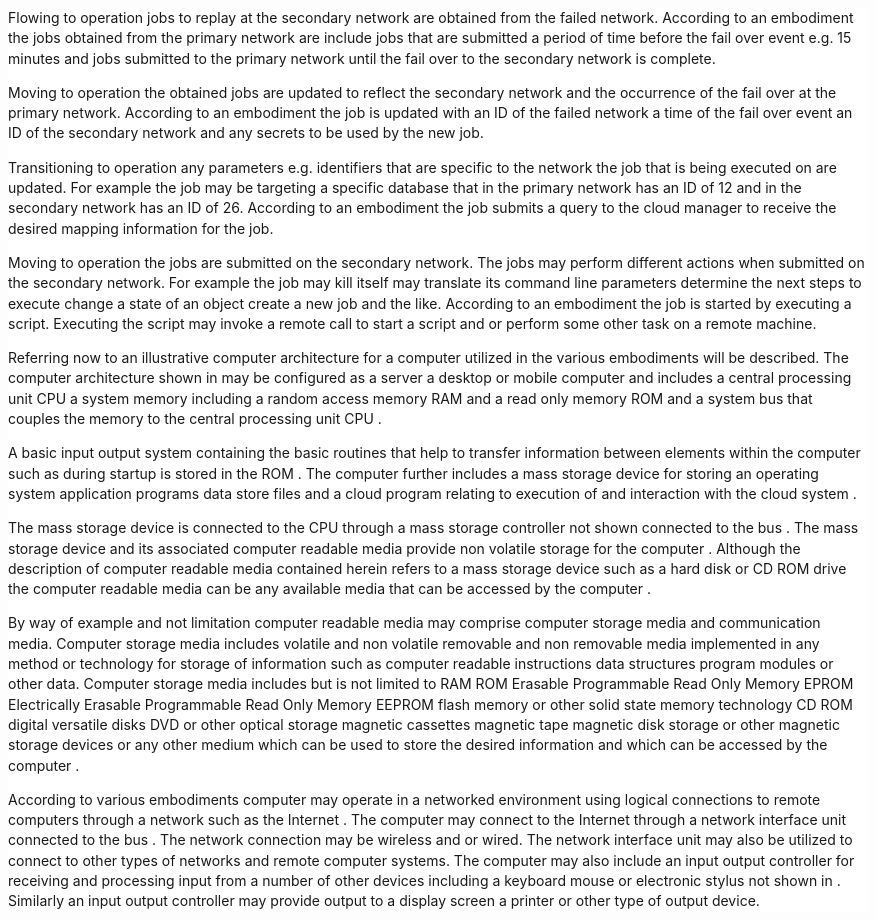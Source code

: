 Flowing to operation jobs to replay at the secondary network are obtained from the failed network. According to an embodiment the jobs obtained from the primary network are include jobs that are submitted a period of time before the fail over event e.g. 15 minutes and jobs submitted to the primary network until the fail over to the secondary network is complete.

Moving to operation the obtained jobs are updated to reflect the secondary network and the occurrence of the fail over at the primary network. According to an embodiment the job is updated with an ID of the failed network a time of the fail over event an ID of the secondary network and any secrets to be used by the new job.

Transitioning to operation any parameters e.g. identifiers that are specific to the network the job that is being executed on are updated. For example the job may be targeting a specific database that in the primary network has an ID of 12 and in the secondary network has an ID of 26. According to an embodiment the job submits a query to the cloud manager to receive the desired mapping information for the job.

Moving to operation the jobs are submitted on the secondary network. The jobs may perform different actions when submitted on the secondary network. For example the job may kill itself may translate its command line parameters determine the next steps to execute change a state of an object create a new job and the like. According to an embodiment the job is started by executing a script. Executing the script may invoke a remote call to start a script and or perform some other task on a remote machine.

Referring now to an illustrative computer architecture for a computer utilized in the various embodiments will be described. The computer architecture shown in may be configured as a server a desktop or mobile computer and includes a central processing unit CPU a system memory including a random access memory RAM and a read only memory ROM and a system bus that couples the memory to the central processing unit CPU .

A basic input output system containing the basic routines that help to transfer information between elements within the computer such as during startup is stored in the ROM . The computer further includes a mass storage device for storing an operating system application programs data store files and a cloud program relating to execution of and interaction with the cloud system .

The mass storage device is connected to the CPU through a mass storage controller not shown connected to the bus . The mass storage device and its associated computer readable media provide non volatile storage for the computer . Although the description of computer readable media contained herein refers to a mass storage device such as a hard disk or CD ROM drive the computer readable media can be any available media that can be accessed by the computer .

By way of example and not limitation computer readable media may comprise computer storage media and communication media. Computer storage media includes volatile and non volatile removable and non removable media implemented in any method or technology for storage of information such as computer readable instructions data structures program modules or other data. Computer storage media includes but is not limited to RAM ROM Erasable Programmable Read Only Memory EPROM Electrically Erasable Programmable Read Only Memory EEPROM flash memory or other solid state memory technology CD ROM digital versatile disks DVD or other optical storage magnetic cassettes magnetic tape magnetic disk storage or other magnetic storage devices or any other medium which can be used to store the desired information and which can be accessed by the computer .

According to various embodiments computer may operate in a networked environment using logical connections to remote computers through a network such as the Internet . The computer may connect to the Internet through a network interface unit connected to the bus . The network connection may be wireless and or wired. The network interface unit may also be utilized to connect to other types of networks and remote computer systems. The computer may also include an input output controller for receiving and processing input from a number of other devices including a keyboard mouse or electronic stylus not shown in . Similarly an input output controller may provide output to a display screen a printer or other type of output device.
